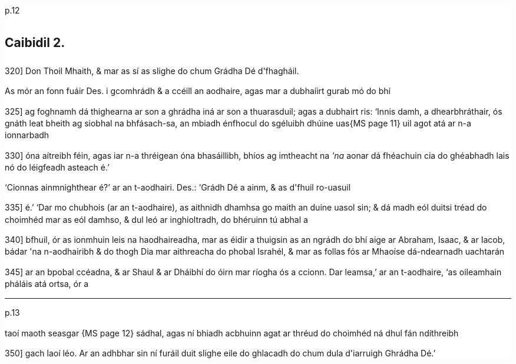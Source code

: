 p.12


Caibidil 2.
-----------


### 
320] Don Thoil Mhaith, & mar as sí as slighe 
do chum Grádha Dé d'fhagháil.


As mór an fonn fuáir Des. i gcomhrádh & a ccéill
an aodhaire, agas mar a dubhaíirt gurab mó do bhí
  
325] 
 ag foghnamh dá thighearna ar son a ghrádha iná ar
son a thuarasduil; agas a dubhairt ris: ‘Innis
damh, a dhearbhráthair, ós gnáth leat bheith ag
siobhal na bhfásach-sa, an mbiadh énfhocul do
sgéluibh dhúine uas{MS page 11}
uil agot atá ar n-a ionnarbadh
  
330] 
óna aítreibh féin, agas iar n-a thréigean óna
bhasáillibh, bhíos ag imtheacht na *'na* aonar dá fhéachuin cia do ghéabhadh lais nó do léigfeadh asteach é.’


‘Cionnas ainmnighthear é?’ ar an t-aodhairi.
Des.: ‘Grádh Dé a ainm, & as d'fhuil ro-uasuil
  
335] 
 é.’
‘Dar mo chubhois (ar an t-aodhaire), as aithnidh
dhamhsa go maith an duine uasol sin; & dá madh eól duitsi tréad do choimhéd mar as eól damhso, & dul leó ar inghioltradh, do bhéruinn tú abhal a 
  
340] 
bfhuil, ór as ionmhuin leis na haodhaireadha, mar
as éidir a thuigsin as an ngrádh do bhí aige ar Abraham, Isaac, & ar Iacob, bádar 'na n-aodhairibh & do thogh Dia mar aithreacha do phobal Israhél, & mar as follas fós ar Mhaoíse dá-ndearnadh uachtarán 
  
345] 
ar an bpobal ccéadna, & ar Shaul & ar Dháibhí do
óirn mar ríogha ós a ccionn. Dar leamsa,’ ar an
t-aodhaire, ‘as oileamhain pháláis atá ortsa, ór a


---

p.13



taoí maoth seasgar {MS page 12}
 sádhal, agas ní bhiadh acbhuinn agat ar thréud do choimhéd ná dhul fán ndíthreibh 
  
350] 
gach laoí léo. Ar an adhbhar sin ní furáil duit slighe 
eile do ghlacadh do chum dula d'iarruigh Ghrádha 
Dé.’
